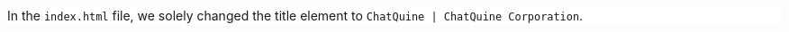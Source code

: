 In the `index.html` file, we solely changed the title element to `ChatQuine | ChatQuine Corporation`.
